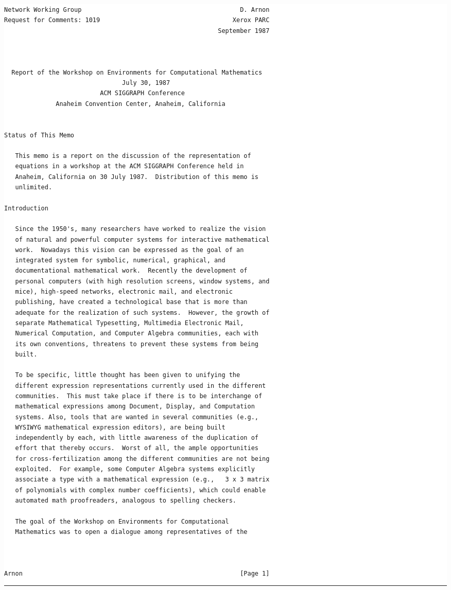     Network Working Group                                           D. Arnon
    Request for Comments: 1019                                    Xerox PARC
                                                              September 1987



      Report of the Workshop on Environments for Computational Mathematics
                                    July 30, 1987
                              ACM SIGGRAPH Conference
                  Anaheim Convention Center, Anaheim, California


    Status of This Memo

       This memo is a report on the discussion of the representation of
       equations in a workshop at the ACM SIGGRAPH Conference held in
       Anaheim, California on 30 July 1987.  Distribution of this memo is
       unlimited.

    Introduction

       Since the 1950's, many researchers have worked to realize the vision
       of natural and powerful computer systems for interactive mathematical
       work.  Nowadays this vision can be expressed as the goal of an
       integrated system for symbolic, numerical, graphical, and
       documentational mathematical work.  Recently the development of
       personal computers (with high resolution screens, window systems, and
       mice), high-speed networks, electronic mail, and electronic
       publishing, have created a technological base that is more than
       adequate for the realization of such systems.  However, the growth of
       separate Mathematical Typesetting, Multimedia Electronic Mail,
       Numerical Computation, and Computer Algebra communities, each with
       its own conventions, threatens to prevent these systems from being
       built.

       To be specific, little thought has been given to unifying the
       different expression representations currently used in the different
       communities.  This must take place if there is to be interchange of
       mathematical expressions among Document, Display, and Computation
       systems. Also, tools that are wanted in several communities (e.g.,
       WYSIWYG mathematical expression editors), are being built
       independently by each, with little awareness of the duplication of
       effort that thereby occurs.  Worst of all, the ample opportunities
       for cross-fertilization among the different communities are not being
       exploited.  For example, some Computer Algebra systems explicitly
       associate a type with a mathematical expression (e.g.,   3 x 3 matrix
       of polynomials with complex number coefficients), which could enable
       automated math proofreaders, analogous to spelling checkers.

       The goal of the Workshop on Environments for Computational
       Mathematics was to open a dialogue among representatives of the



    Arnon                                                           [Page 1]

------------------------------------------------------------------------
